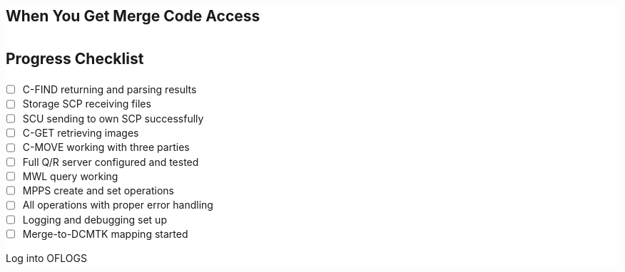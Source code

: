
## When You Get Merge Code Access


## Progress Checklist

- [ ] C-FIND returning and parsing results
- [ ] Storage SCP receiving files
- [ ] SCU sending to own SCP successfully
- [ ] C-GET retrieving images
- [ ] C-MOVE working with three parties
- [ ] Full Q/R server configured and tested
- [ ] MWL query working
- [ ] MPPS create and set operations
- [ ] All operations with proper error handling
- [ ] Logging and debugging set up
- [ ] Merge-to-DCMTK mapping started

Log into OFLOGS
